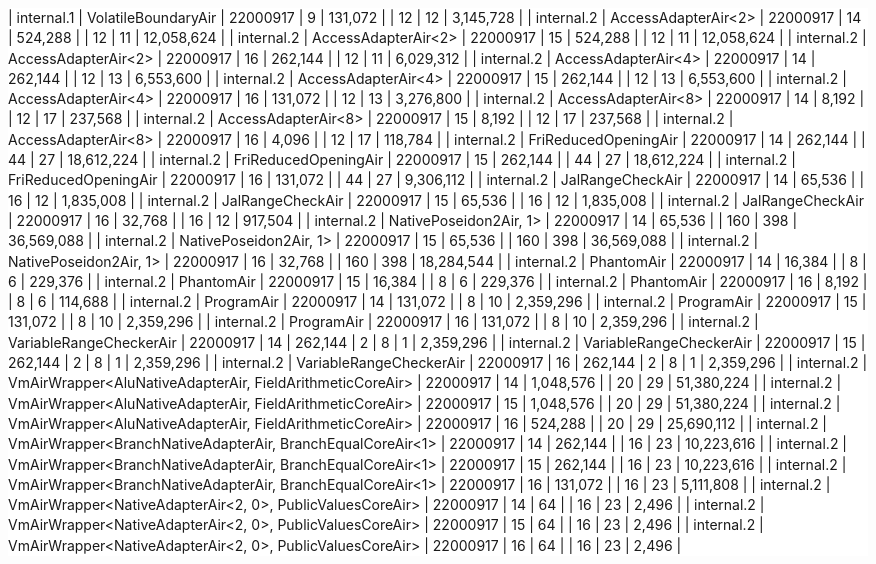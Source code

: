 | internal.1 | VolatileBoundaryAir | 22000917 | 9 | 131,072 |  | 12 | 12 | 3,145,728 | 
| internal.2 | AccessAdapterAir<2> | 22000917 | 14 | 524,288 |  | 12 | 11 | 12,058,624 | 
| internal.2 | AccessAdapterAir<2> | 22000917 | 15 | 524,288 |  | 12 | 11 | 12,058,624 | 
| internal.2 | AccessAdapterAir<2> | 22000917 | 16 | 262,144 |  | 12 | 11 | 6,029,312 | 
| internal.2 | AccessAdapterAir<4> | 22000917 | 14 | 262,144 |  | 12 | 13 | 6,553,600 | 
| internal.2 | AccessAdapterAir<4> | 22000917 | 15 | 262,144 |  | 12 | 13 | 6,553,600 | 
| internal.2 | AccessAdapterAir<4> | 22000917 | 16 | 131,072 |  | 12 | 13 | 3,276,800 | 
| internal.2 | AccessAdapterAir<8> | 22000917 | 14 | 8,192 |  | 12 | 17 | 237,568 | 
| internal.2 | AccessAdapterAir<8> | 22000917 | 15 | 8,192 |  | 12 | 17 | 237,568 | 
| internal.2 | AccessAdapterAir<8> | 22000917 | 16 | 4,096 |  | 12 | 17 | 118,784 | 
| internal.2 | FriReducedOpeningAir | 22000917 | 14 | 262,144 |  | 44 | 27 | 18,612,224 | 
| internal.2 | FriReducedOpeningAir | 22000917 | 15 | 262,144 |  | 44 | 27 | 18,612,224 | 
| internal.2 | FriReducedOpeningAir | 22000917 | 16 | 131,072 |  | 44 | 27 | 9,306,112 | 
| internal.2 | JalRangeCheckAir | 22000917 | 14 | 65,536 |  | 16 | 12 | 1,835,008 | 
| internal.2 | JalRangeCheckAir | 22000917 | 15 | 65,536 |  | 16 | 12 | 1,835,008 | 
| internal.2 | JalRangeCheckAir | 22000917 | 16 | 32,768 |  | 16 | 12 | 917,504 | 
| internal.2 | NativePoseidon2Air<BabyBearParameters>, 1> | 22000917 | 14 | 65,536 |  | 160 | 398 | 36,569,088 | 
| internal.2 | NativePoseidon2Air<BabyBearParameters>, 1> | 22000917 | 15 | 65,536 |  | 160 | 398 | 36,569,088 | 
| internal.2 | NativePoseidon2Air<BabyBearParameters>, 1> | 22000917 | 16 | 32,768 |  | 160 | 398 | 18,284,544 | 
| internal.2 | PhantomAir | 22000917 | 14 | 16,384 |  | 8 | 6 | 229,376 | 
| internal.2 | PhantomAir | 22000917 | 15 | 16,384 |  | 8 | 6 | 229,376 | 
| internal.2 | PhantomAir | 22000917 | 16 | 8,192 |  | 8 | 6 | 114,688 | 
| internal.2 | ProgramAir | 22000917 | 14 | 131,072 |  | 8 | 10 | 2,359,296 | 
| internal.2 | ProgramAir | 22000917 | 15 | 131,072 |  | 8 | 10 | 2,359,296 | 
| internal.2 | ProgramAir | 22000917 | 16 | 131,072 |  | 8 | 10 | 2,359,296 | 
| internal.2 | VariableRangeCheckerAir | 22000917 | 14 | 262,144 | 2 | 8 | 1 | 2,359,296 | 
| internal.2 | VariableRangeCheckerAir | 22000917 | 15 | 262,144 | 2 | 8 | 1 | 2,359,296 | 
| internal.2 | VariableRangeCheckerAir | 22000917 | 16 | 262,144 | 2 | 8 | 1 | 2,359,296 | 
| internal.2 | VmAirWrapper<AluNativeAdapterAir, FieldArithmeticCoreAir> | 22000917 | 14 | 1,048,576 |  | 20 | 29 | 51,380,224 | 
| internal.2 | VmAirWrapper<AluNativeAdapterAir, FieldArithmeticCoreAir> | 22000917 | 15 | 1,048,576 |  | 20 | 29 | 51,380,224 | 
| internal.2 | VmAirWrapper<AluNativeAdapterAir, FieldArithmeticCoreAir> | 22000917 | 16 | 524,288 |  | 20 | 29 | 25,690,112 | 
| internal.2 | VmAirWrapper<BranchNativeAdapterAir, BranchEqualCoreAir<1> | 22000917 | 14 | 262,144 |  | 16 | 23 | 10,223,616 | 
| internal.2 | VmAirWrapper<BranchNativeAdapterAir, BranchEqualCoreAir<1> | 22000917 | 15 | 262,144 |  | 16 | 23 | 10,223,616 | 
| internal.2 | VmAirWrapper<BranchNativeAdapterAir, BranchEqualCoreAir<1> | 22000917 | 16 | 131,072 |  | 16 | 23 | 5,111,808 | 
| internal.2 | VmAirWrapper<NativeAdapterAir<2, 0>, PublicValuesCoreAir> | 22000917 | 14 | 64 |  | 16 | 23 | 2,496 | 
| internal.2 | VmAirWrapper<NativeAdapterAir<2, 0>, PublicValuesCoreAir> | 22000917 | 15 | 64 |  | 16 | 23 | 2,496 | 
| internal.2 | VmAirWrapper<NativeAdapterAir<2, 0>, PublicValuesCoreAir> | 22000917 | 16 | 64 |  | 16 | 23 | 2,496 | 